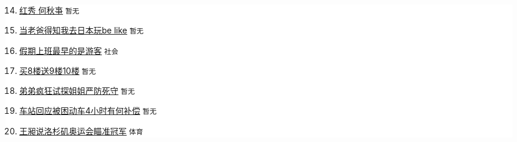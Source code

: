 14. [红秀 何秋亊](https://m.weibo.cn/search?containerid=100103type%3D1%26t%3D10%26q%3D%E7%BA%A2%E7%A7%80+%E4%BD%95%E7%A7%8B%E4%BA%8A&stream_entry_id=31&isnewpage=1&extparam=seat%3D1%26realpos%3D13%26filter_type%3Drealtimehot%26dgr%3D0%26c_type%3D31%26band_rank%3D13%26cate%3D5001%26pos%3D12%26stream_entry_id%3D31%26flag%3D0%26lcate%3D5001%26q%3D%25E7%25BA%25A2%25E7%25A7%2580%2520%25E4%25BD%2595%25E7%25A7%258B%25E4%25BA%258A%26display_time%3D1746184498%26pre_seqid%3D17461844979849267107068) `暂无` 

15. [当老爸得知我去日本玩be like](https://m.weibo.cn/search?containerid=100103type%3D1%26t%3D10%26q%3D%E5%BD%93%E8%80%81%E7%88%B8%E5%BE%97%E7%9F%A5%E6%88%91%E5%8E%BB%E6%97%A5%E6%9C%AC%E7%8E%A9be+like&stream_entry_id=31&isnewpage=1&extparam=seat%3D1%26realpos%3D14%26filter_type%3Drealtimehot%26dgr%3D0%26c_type%3D31%26band_rank%3D14%26cate%3D5001%26pos%3D13%26stream_entry_id%3D31%26flag%3D0%26lcate%3D5001%26q%3D%25E5%25BD%2593%25E8%2580%2581%25E7%2588%25B8%25E5%25BE%2597%25E7%259F%25A5%25E6%2588%2591%25E5%258E%25BB%25E6%2597%25A5%25E6%259C%25AC%25E7%258E%25A9be%2520like%26display_time%3D1746184498%26pre_seqid%3D17461844979849267107068) `暂无` 

16. [假期上班最早的是游客](https://m.weibo.cn/search?containerid=100103type%3D1%26t%3D10%26q%3D%23%E5%81%87%E6%9C%9F%E4%B8%8A%E7%8F%AD%E6%9C%80%E6%97%A9%E7%9A%84%E6%98%AF%E6%B8%B8%E5%AE%A2%23&stream_entry_id=31&isnewpage=1&extparam=seat%3D1%26realpos%3D15%26filter_type%3Drealtimehot%26dgr%3D0%26c_type%3D31%26band_rank%3D15%26cate%3D5001%26pos%3D14%26stream_entry_id%3D31%26flag%3D1%26lcate%3D5001%26q%3D%2523%25E5%2581%2587%25E6%259C%259F%25E4%25B8%258A%25E7%258F%25AD%25E6%259C%2580%25E6%2597%25A9%25E7%259A%2584%25E6%2598%25AF%25E6%25B8%25B8%25E5%25AE%25A2%2523%26display_time%3D1746184498%26pre_seqid%3D17461844979849267107068) `社会` 

17. [买8楼送9楼10楼](https://m.weibo.cn/search?containerid=100103type%3D1%26t%3D10%26q%3D%E4%B9%B08%E6%A5%BC%E9%80%819%E6%A5%BC10%E6%A5%BC&stream_entry_id=31&isnewpage=1&extparam=seat%3D1%26realpos%3D16%26filter_type%3Drealtimehot%26dgr%3D0%26c_type%3D31%26band_rank%3D16%26cate%3D5001%26pos%3D15%26stream_entry_id%3D31%26flag%3D2%26lcate%3D5001%26q%3D%25E4%25B9%25B08%25E6%25A5%25BC%25E9%2580%25819%25E6%25A5%25BC10%25E6%25A5%25BC%26display_time%3D1746184498%26pre_seqid%3D17461844979849267107068) `暂无` 

18. [弟弟疯狂试探姐姐严防死守](https://m.weibo.cn/search?containerid=100103type%3D1%26t%3D10%26q%3D%E5%BC%9F%E5%BC%9F%E7%96%AF%E7%8B%82%E8%AF%95%E6%8E%A2%E5%A7%90%E5%A7%90%E4%B8%A5%E9%98%B2%E6%AD%BB%E5%AE%88&stream_entry_id=31&isnewpage=1&extparam=seat%3D1%26realpos%3D17%26filter_type%3Drealtimehot%26dgr%3D0%26c_type%3D31%26band_rank%3D17%26cate%3D5001%26pos%3D16%26stream_entry_id%3D31%26flag%3D1%26lcate%3D5001%26q%3D%25E5%25BC%259F%25E5%25BC%259F%25E7%2596%25AF%25E7%258B%2582%25E8%25AF%2595%25E6%258E%25A2%25E5%25A7%2590%25E5%25A7%2590%25E4%25B8%25A5%25E9%2598%25B2%25E6%25AD%25BB%25E5%25AE%2588%26display_time%3D1746184498%26pre_seqid%3D17461844979849267107068) `暂无` 

19. [车站回应被困动车4小时有何补偿](https://m.weibo.cn/search?containerid=100103type%3D1%26t%3D10%26q%3D%E8%BD%A6%E7%AB%99%E5%9B%9E%E5%BA%94%E8%A2%AB%E5%9B%B0%E5%8A%A8%E8%BD%A64%E5%B0%8F%E6%97%B6%E6%9C%89%E4%BD%95%E8%A1%A5%E5%81%BF&stream_entry_id=31&isnewpage=1&extparam=seat%3D1%26is_ai_ask%3D1%26realpos%3D18%26filter_type%3Drealtimehot%26flag%3D1%26c_type%3D31%26band_rank%3D18%26cate%3D5001%26pos%3D17%26stream_entry_id%3D31%26q%3D%25E8%25BD%25A6%25E7%25AB%2599%25E5%259B%259E%25E5%25BA%2594%25E8%25A2%25AB%25E5%259B%25B0%25E5%258A%25A8%25E8%25BD%25A64%25E5%25B0%258F%25E6%2597%25B6%25E6%259C%2589%25E4%25BD%2595%25E8%25A1%25A5%25E5%2581%25BF%26lcate%3D5001%26dgr%3D0%26display_time%3D1746184498%26pre_seqid%3D17461844979849267107068) `暂无` 

20. [王昶说洛杉矶奥运会瞄准冠军](https://m.weibo.cn/search?containerid=100103type%3D1%26t%3D10%26q%3D%23%E7%8E%8B%E6%98%B6%E8%AF%B4%E6%B4%9B%E6%9D%89%E7%9F%B6%E5%A5%A5%E8%BF%90%E4%BC%9A%E7%9E%84%E5%87%86%E5%86%A0%E5%86%9B%23&stream_entry_id=31&isnewpage=1&extparam=seat%3D1%26realpos%3D19%26filter_type%3Drealtimehot%26dgr%3D0%26c_type%3D31%26band_rank%3D19%26cate%3D5001%26pos%3D18%26stream_entry_id%3D31%26flag%3D1%26lcate%3D5001%26q%3D%2523%25E7%258E%258B%25E6%2598%25B6%25E8%25AF%25B4%25E6%25B4%259B%25E6%259D%2589%25E7%259F%25B6%25E5%25A5%25A5%25E8%25BF%2590%25E4%25BC%259A%25E7%259E%2584%25E5%2587%2586%25E5%2586%25A0%25E5%2586%259B%2523%26display_time%3D1746184498%26pre_seqid%3D17461844979849267107068) `体育` 
